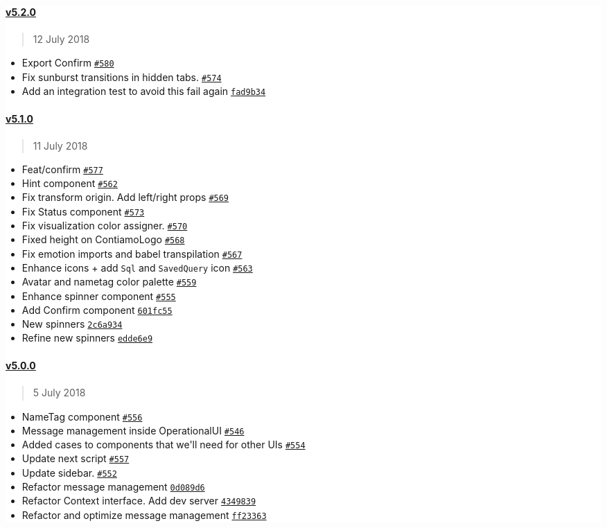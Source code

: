 #### [v5.2.0](https://github.com/contiamo/operational-ui/compare/v5.1.0...v5.2.0)

> 12 July 2018

- Export Confirm [`#580`](https://github.com/contiamo/operational-ui/pull/580)
- Fix sunburst transitions in hidden tabs. [`#574`](https://github.com/contiamo/operational-ui/pull/574)
- Add an integration test to avoid this fail again [`fad9b34`](https://github.com/contiamo/operational-ui/commit/fad9b3450544e6b4b90d6c52099577f7c61c7283)

#### [v5.1.0](https://github.com/contiamo/operational-ui/compare/v5.0.0...v5.1.0)

> 11 July 2018

- Feat/confirm [`#577`](https://github.com/contiamo/operational-ui/pull/577)
- Hint component [`#562`](https://github.com/contiamo/operational-ui/pull/562)
- Fix transform origin. Add left/right props [`#569`](https://github.com/contiamo/operational-ui/pull/569)
- Fix Status component [`#573`](https://github.com/contiamo/operational-ui/pull/573)
- Fix visualization color assigner. [`#570`](https://github.com/contiamo/operational-ui/pull/570)
- Fixed height on ContiamoLogo [`#568`](https://github.com/contiamo/operational-ui/pull/568)
- Fix emotion imports and babel transpilation [`#567`](https://github.com/contiamo/operational-ui/pull/567)
- Enhance icons + add `Sql` and `SavedQuery` icon [`#563`](https://github.com/contiamo/operational-ui/pull/563)
- Avatar and nametag color palette [`#559`](https://github.com/contiamo/operational-ui/pull/559)
- Enhance spinner component [`#555`](https://github.com/contiamo/operational-ui/pull/555)
- Add Confirm component [`601fc55`](https://github.com/contiamo/operational-ui/commit/601fc5525b65e4fc052a58271d962c4ea0f9c73b)
- New spinners [`2c6a934`](https://github.com/contiamo/operational-ui/commit/2c6a9349b79e7f13580e6a6b69273a9fc50e32de)
- Refine new spinners [`edde6e9`](https://github.com/contiamo/operational-ui/commit/edde6e95224b2d4a159c9a5e325cf9ef9c90ded9)

#### [v5.0.0](https://github.com/contiamo/operational-ui/compare/v5.0.0-0...v5.0.0)

> 5 July 2018

- NameTag component [`#556`](https://github.com/contiamo/operational-ui/pull/556)
- Message management inside OperationalUI [`#546`](https://github.com/contiamo/operational-ui/pull/546)
- Added cases to components that we'll need for other UIs [`#554`](https://github.com/contiamo/operational-ui/pull/554)
- Update next script [`#557`](https://github.com/contiamo/operational-ui/pull/557)
- Update sidebar. [`#552`](https://github.com/contiamo/operational-ui/pull/552)
- Refactor message management [`0d089d6`](https://github.com/contiamo/operational-ui/commit/0d089d6eb4321bcaea0bf92f87b7c927f9574e4a)
- Refactor Context interface. Add dev server [`4349839`](https://github.com/contiamo/operational-ui/commit/4349839e50c4c031c6a7cfca6007f6bfd5f8b673)
- Refactor and optimize message management [`ff23363`](https://github.com/contiamo/operational-ui/commit/ff2336377b8dabb6f827cf2aa24213017e62cd33)
